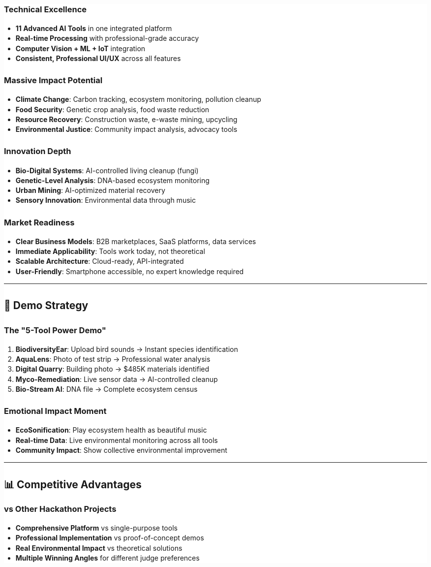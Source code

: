 ### **Technical Excellence**
- **11 Advanced AI Tools** in one integrated platform
- **Real-time Processing** with professional-grade accuracy
- **Computer Vision + ML + IoT** integration
- **Consistent, Professional UI/UX** across all features

### **Massive Impact Potential**
- **Climate Change**: Carbon tracking, ecosystem monitoring, pollution cleanup
- **Food Security**: Genetic crop analysis, food waste reduction
- **Resource Recovery**: Construction waste, e-waste mining, upcycling
- **Environmental Justice**: Community impact analysis, advocacy tools

### **Innovation Depth**
- **Bio-Digital Systems**: AI-controlled living cleanup (fungi)
- **Genetic-Level Analysis**: DNA-based ecosystem monitoring
- **Urban Mining**: AI-optimized material recovery
- **Sensory Innovation**: Environmental data through music

### **Market Readiness**
- **Clear Business Models**: B2B marketplaces, SaaS platforms, data services
- **Immediate Applicability**: Tools work today, not theoretical
- **Scalable Architecture**: Cloud-ready, API-integrated
- **User-Friendly**: Smartphone accessible, no expert knowledge required

---

## 🎯 **Demo Strategy**

### **The "5-Tool Power Demo"**
1. **BiodiversityEar**: Upload bird sounds → Instant species identification
2. **AquaLens**: Photo of test strip → Professional water analysis
3. **Digital Quarry**: Building photo → $485K materials identified
4. **Myco-Remediation**: Live sensor data → AI-controlled cleanup
5. **Bio-Stream AI**: DNA file → Complete ecosystem census

### **Emotional Impact Moment**
- **EcoSonification**: Play ecosystem health as beautiful music
- **Real-time Data**: Live environmental monitoring across all tools
- **Community Impact**: Show collective environmental improvement

---

## 📊 **Competitive Advantages**

### **vs Other Hackathon Projects**
- **Comprehensive Platform** vs single-purpose tools
- **Professional Implementation** vs proof-of-concept demos
- **Real Environmental Impact** vs theoretical solutions
- **Multiple Winning Angles** for different judge preferences
